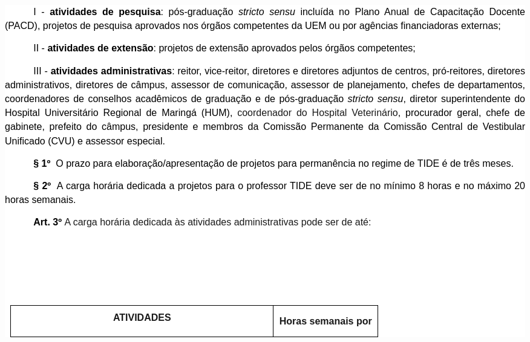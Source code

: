 <p class=MsoNormal style='text-align:justify;text-indent:35.45pt'><span
style='font-size:12.0pt;font-family:"Arial","sans-serif";color:black'>I&nbsp;-&nbsp;<b>atividades
de pesquisa</b>: pós-graduação&nbsp;<i>stricto sensu</i>&nbsp;incluída no Plano
Anual de Capacitação Docente (PACD), projetos de pesquisa aprovados nos órgãos
competentes da UEM ou por agências financiadoras externas;<o:p></o:p></span></p>

<p class=MsoNormal style='text-align:justify;text-indent:35.45pt'><span
style='font-size:12.0pt;font-family:"Arial","sans-serif";color:black'>II&nbsp;-&nbsp;<b>atividades
de extensão</b>: projetos de extensão aprovados pelos órgãos competentes;<o:p></o:p></span></p>

<p class=MsoNormal style='text-align:justify;text-indent:35.45pt'><span
style='font-size:12.0pt;font-family:"Arial","sans-serif";color:black'>III&nbsp;-&nbsp;<b>atividades
administrativas</b>: reitor, vice-reitor, diretores e diretores adjuntos de
centros, pró-reitores, diretores administrativos, diretores de câmpus, assessor
de comunicação, assessor de planejamento, chefes de departamentos,
coordenadores de conselhos acadêmicos de graduação e de pós-graduação&nbsp;<i>stricto
sensu</i>, diretor superintendente do Hospital Universitário Regional de
Maringá (HUM),</span><span style='font-size:12.0pt;font-family:"Arial","sans-serif";
color:red'> </span><span style='font-size:12.0pt;font-family:"Arial","sans-serif"'>coordenador
do Hospital Veterinário<span style='color:black'>, procurador geral, chefe de
gabinete, prefeito do câmpus, presidente e membros da Comissão Permanente da
Comissão Central de Vestibular Unificado (CVU) e<b>&nbsp;</b>assessor especial.<o:p></o:p></span></span></p>

<p class=MsoNormal style='text-align:justify;text-indent:35.45pt'><b><span
style='font-size:12.0pt;font-family:"Arial","sans-serif";color:black'>§ 1º</span></b><span
style='font-size:12.0pt;font-family:"Arial","sans-serif";color:black'>&nbsp;&nbsp;O
prazo para elaboração/apresentação de projetos para permanência no regime de
TIDE é de três meses.&nbsp;<o:p></o:p></span></p>

<p class=MsoNormal style='margin-bottom:6.0pt;text-align:justify;text-indent:
35.45pt'><b><span style='font-size:12.0pt;font-family:"Arial","sans-serif";
color:black'>§ 2º</span></b><span style='font-size:12.0pt;font-family:"Arial","sans-serif";
color:black'>&nbsp; A carga horária dedicada a projetos para o professor TIDE deve
ser de no mínimo 8 horas e no máximo 20 horas semanais.<o:p></o:p></span></p>

<p class=MsoNormal style='text-align:justify;text-indent:35.45pt'><b><span
style='font-size:12.0pt;font-family:"Arial","sans-serif";color:black'>Art. 3º </span></b><span
style='font-size:12.0pt;font-family:"Arial","sans-serif";mso-bidi-font-weight:
bold'>A carga horária dedicada</span><span style='font-size:12.0pt;font-family:
"Arial","sans-serif"'> às atividades administrativas pode ser de até:<o:p></o:p></span></p>

<p class=MsoNormal style='text-align:justify;text-indent:35.45pt'><span
style='font-size:12.0pt;font-family:"Arial","sans-serif";color:black'><o:p>&nbsp;</o:p></span></p>

<p class=MsoNormal style='text-align:justify;text-indent:35.45pt'><span
style='font-size:12.0pt;font-family:"Arial","sans-serif";color:black'><o:p>&nbsp;</o:p></span></p>

<p class=MsoNormal style='text-align:justify;text-indent:35.45pt'><span
style='font-size:12.0pt;font-family:"Arial","sans-serif";color:black'>&nbsp;&nbsp;<o:p></o:p></span></p>

<table class=MsoNormalTable border=0 cellspacing=0 cellpadding=0 width=608
 style='width:456.0pt;margin-left:7.1pt;border-collapse:collapse;mso-yfti-tbllook:
 1184;mso-padding-alt:0cm 0cm 0cm 0cm'>
 <tr style='mso-yfti-irow:0;mso-yfti-firstrow:yes'>
  <td width=444 valign=top style='width:333.0pt;border:solid windowtext 1.0pt;
  padding:0cm 7.1pt 0cm 7.1pt'>
  <p class=MsoNormal align=center style='margin-top:6.0pt;text-align:center;
  mso-outline-level:3'><b><span style='font-size:12.0pt;font-family:"Arial","sans-serif"'>ATIVIDADES</span></b><u><span
  style='font-size:12.0pt;font-family:"Arial","sans-serif"'><o:p></o:p></span></u></p>
  </td>
  <td width=164 valign=top style='width:123.0pt;border:solid windowtext 1.0pt;
  border-left:none;padding:0cm 7.1pt 0cm 7.1pt'>
  <p class=MsoNormal align=center style='text-align:center'><b><span
  style='font-size:12.0pt;font-family:"Arial","sans-serif"'>Horas semanais por
